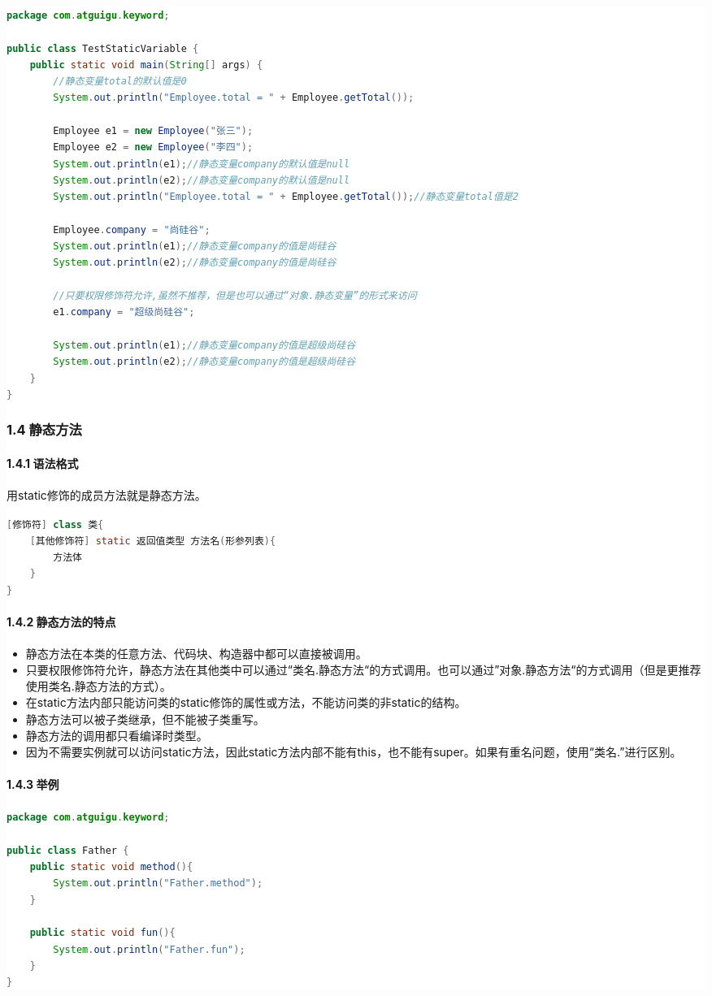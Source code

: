```java
package com.atguigu.keyword;

public class TestStaticVariable {
    public static void main(String[] args) {
        //静态变量total的默认值是0
        System.out.println("Employee.total = " + Employee.getTotal());

        Employee e1 = new Employee("张三");
        Employee e2 = new Employee("李四");
        System.out.println(e1);//静态变量company的默认值是null
        System.out.println(e2);//静态变量company的默认值是null
        System.out.println("Employee.total = " + Employee.getTotal());//静态变量total值是2

        Employee.company = "尚硅谷";
        System.out.println(e1);//静态变量company的值是尚硅谷
        System.out.println(e2);//静态变量company的值是尚硅谷

        //只要权限修饰符允许,虽然不推荐，但是也可以通过“对象.静态变量”的形式来访问
        e1.company = "超级尚硅谷";

        System.out.println(e1);//静态变量company的值是超级尚硅谷
        System.out.println(e2);//静态变量company的值是超级尚硅谷
    }
}
```





### 1.4 静态方法
#### 1.4.1 语法格式
用static修饰的成员方法就是静态方法。

```java
[修饰符] class 类{
    [其他修饰符] static 返回值类型 方法名(形参列表){
        方法体
    }
}
```

#### 1.4.2 静态方法的特点
+ 静态方法在本类的任意方法、代码块、构造器中都可以直接被调用。
+ 只要权限修饰符允许，静态方法在其他类中可以通过“类名.静态方法“的方式调用。也可以通过”对象.静态方法“的方式调用（但是更推荐使用类名.静态方法的方式）。
+ 在static方法内部只能访问类的static修饰的属性或方法，不能访问类的非static的结构。
+ 静态方法可以被子类继承，但不能被子类重写。
+ 静态方法的调用都只看编译时类型。
+ 因为不需要实例就可以访问static方法，因此static方法内部不能有this，也不能有super。如果有重名问题，使用“类名.”进行区别。

#### 1.4.3 举例
```java
package com.atguigu.keyword;

public class Father {
    public static void method(){
        System.out.println("Father.method");
    }

    public static void fun(){
        System.out.println("Father.fun");
    }
}
```
